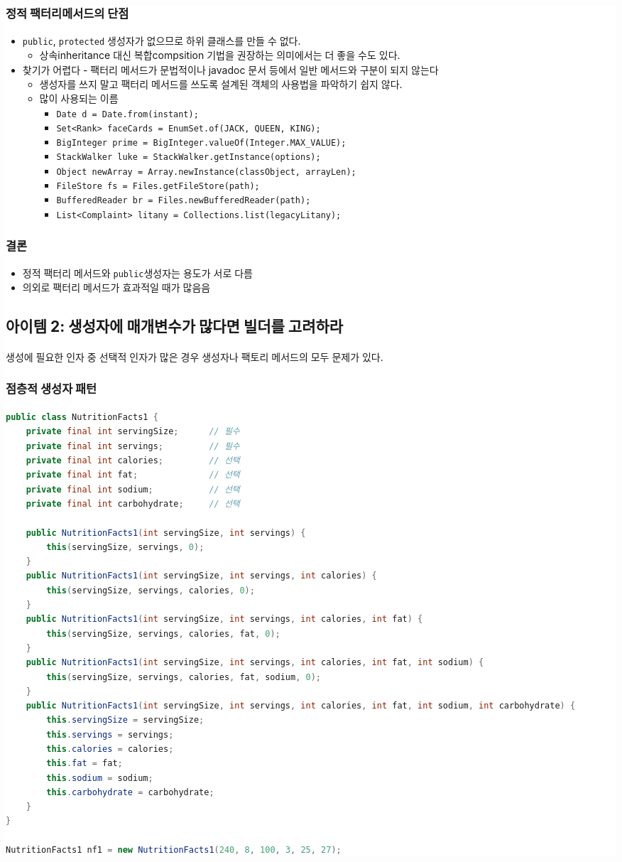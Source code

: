 ### 정적 팩터리메서드의 단점

* `public`, `protected` 생성자가 없으므로 하위 클래스를 만들 수 없다.
    * 상속inheritance 대신 복합compsition 기법을 권장하는 의미에서는 더 좋을 수도 있다.
*  찾기가 어렵다 - 팩터리 메서드가 문법적이나 javadoc 문서 등에서 일반 메서드와 구분이 되지 않는다
    * 생성자를 쓰지 말고 팩터리 메서드를 쓰도록 설계된 객체의 사용법을 파악하기 쉽지 않다.
    * 많이 사용되는 이름
        * `Date d = Date.from(instant);`
        * `Set<Rank> faceCards = EnumSet.of(JACK, QUEEN, KING);`
        * `BigInteger prime = BigInteger.valueOf(Integer.MAX_VALUE);`
        * `StackWalker luke = StackWalker.getInstance(options);`
        * `Object newArray = Array.newInstance(classObject, arrayLen);`
        * `FileStore fs = Files.getFileStore(path);`
        * `BufferedReader br = Files.newBufferedReader(path);`
        * `List<Complaint> litany = Collections.list(legacyLitany);`

### 결론

* 정적 팩터리 메서드와 `public`생성자는 용도가 서로 다름
* 의외로 팩터리 메서드가 효과적일 때가 많음음

## 아이템 2: 생성자에 매개변수가 많다면 빌더를 고려하라

생성에 필요한 인자 중 선택적 인자가 많은 경우 생성자나 팩토리 메서드의 모두 문제가 있다.

### 점층적 생성자 패턴

```java
public class NutritionFacts1 {
    private final int servingSize;      // 필수
    private final int servings;         // 필수
    private final int calories;         // 선택
    private final int fat;              // 선택
    private final int sodium;           // 선택
    private final int carbohydrate;     // 선택

    public NutritionFacts1(int servingSize, int servings) {
        this(servingSize, servings, 0);
    }
    public NutritionFacts1(int servingSize, int servings, int calories) {
        this(servingSize, servings, calories, 0);
    }
    public NutritionFacts1(int servingSize, int servings, int calories, int fat) {
        this(servingSize, servings, calories, fat, 0);
    }
    public NutritionFacts1(int servingSize, int servings, int calories, int fat, int sodium) {
        this(servingSize, servings, calories, fat, sodium, 0);
    }
    public NutritionFacts1(int servingSize, int servings, int calories, int fat, int sodium, int carbohydrate) {
        this.servingSize = servingSize;
        this.servings = servings;
        this.calories = calories;
        this.fat = fat;
        this.sodium = sodium;
        this.carbohydrate = carbohydrate;
    }
}

NutritionFacts1 nf1 = new NutritionFacts1(240, 8, 100, 3, 25, 27);
```
